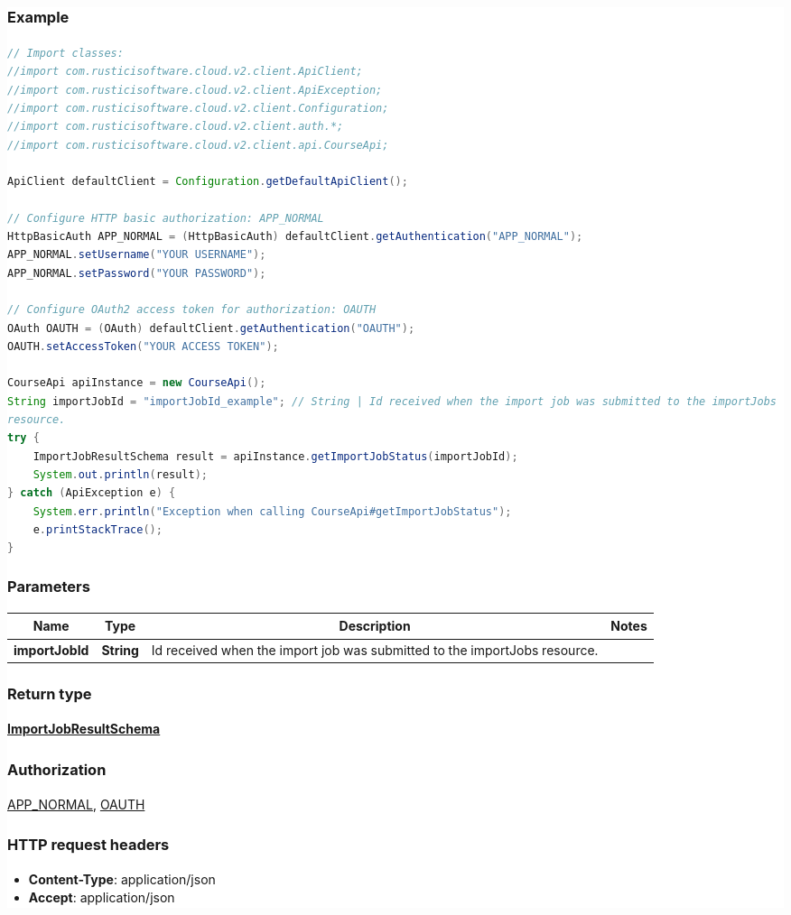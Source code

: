 ### Example
```java
// Import classes:
//import com.rusticisoftware.cloud.v2.client.ApiClient;
//import com.rusticisoftware.cloud.v2.client.ApiException;
//import com.rusticisoftware.cloud.v2.client.Configuration;
//import com.rusticisoftware.cloud.v2.client.auth.*;
//import com.rusticisoftware.cloud.v2.client.api.CourseApi;

ApiClient defaultClient = Configuration.getDefaultApiClient();

// Configure HTTP basic authorization: APP_NORMAL
HttpBasicAuth APP_NORMAL = (HttpBasicAuth) defaultClient.getAuthentication("APP_NORMAL");
APP_NORMAL.setUsername("YOUR USERNAME");
APP_NORMAL.setPassword("YOUR PASSWORD");

// Configure OAuth2 access token for authorization: OAUTH
OAuth OAUTH = (OAuth) defaultClient.getAuthentication("OAUTH");
OAUTH.setAccessToken("YOUR ACCESS TOKEN");

CourseApi apiInstance = new CourseApi();
String importJobId = "importJobId_example"; // String | Id received when the import job was submitted to the importJobs resource.
try {
    ImportJobResultSchema result = apiInstance.getImportJobStatus(importJobId);
    System.out.println(result);
} catch (ApiException e) {
    System.err.println("Exception when calling CourseApi#getImportJobStatus");
    e.printStackTrace();
}
```

### Parameters

Name | Type | Description  | Notes
------------- | ------------- | ------------- | -------------
 **importJobId** | **String**| Id received when the import job was submitted to the importJobs resource. |

### Return type

[**ImportJobResultSchema**](ImportJobResultSchema.md)

### Authorization

[APP_NORMAL](../README.md#APP_NORMAL), [OAUTH](../README.md#OAUTH)

### HTTP request headers

 - **Content-Type**: application/json
 - **Accept**: application/json

